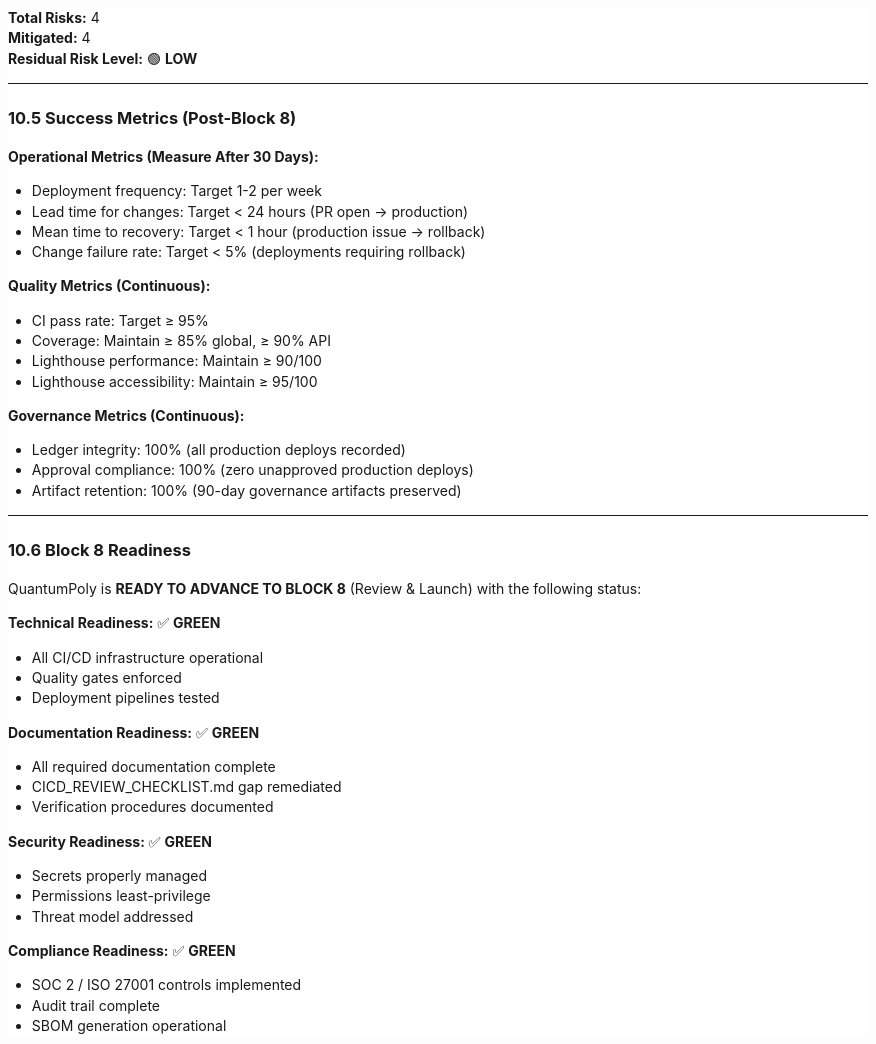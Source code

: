 **Total Risks:** 4  
**Mitigated:** 4  
**Residual Risk Level:** 🟢 **LOW**

---

### 10.5 Success Metrics (Post-Block 8)

**Operational Metrics (Measure After 30 Days):**

- Deployment frequency: Target 1-2 per week
- Lead time for changes: Target < 24 hours (PR open → production)
- Mean time to recovery: Target < 1 hour (production issue → rollback)
- Change failure rate: Target < 5% (deployments requiring rollback)

**Quality Metrics (Continuous):**

- CI pass rate: Target ≥ 95%
- Coverage: Maintain ≥ 85% global, ≥ 90% API
- Lighthouse performance: Maintain ≥ 90/100
- Lighthouse accessibility: Maintain ≥ 95/100

**Governance Metrics (Continuous):**

- Ledger integrity: 100% (all production deploys recorded)
- Approval compliance: 100% (zero unapproved production deploys)
- Artifact retention: 100% (90-day governance artifacts preserved)

---

### 10.6 Block 8 Readiness

QuantumPoly is **READY TO ADVANCE TO BLOCK 8** (Review & Launch) with the following status:

**Technical Readiness:** ✅ **GREEN**

- All CI/CD infrastructure operational
- Quality gates enforced
- Deployment pipelines tested

**Documentation Readiness:** ✅ **GREEN**

- All required documentation complete
- CICD_REVIEW_CHECKLIST.md gap remediated
- Verification procedures documented

**Security Readiness:** ✅ **GREEN**

- Secrets properly managed
- Permissions least-privilege
- Threat model addressed

**Compliance Readiness:** ✅ **GREEN**

- SOC 2 / ISO 27001 controls implemented
- Audit trail complete
- SBOM generation operational

